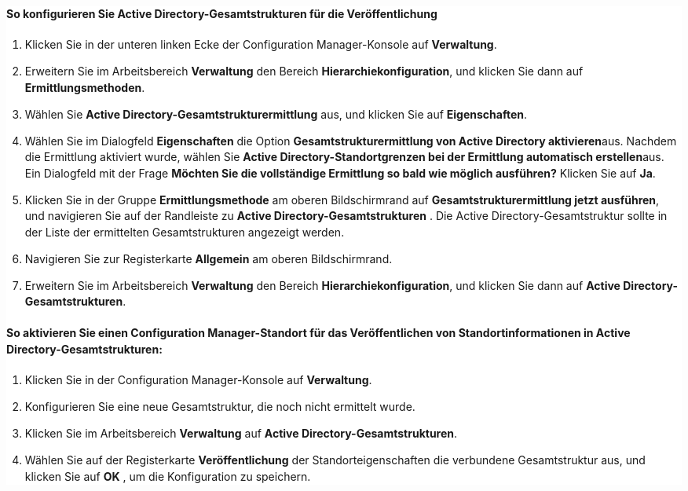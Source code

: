 #### <a name="to-configure-active-directory-forests-for-publishing"></a>So konfigurieren Sie Active Directory-Gesamtstrukturen für die Veröffentlichung  

1.  Klicken Sie in der unteren linken Ecke der Configuration Manager-Konsole auf **Verwaltung**.  

2.  Erweitern Sie im Arbeitsbereich **Verwaltung** den Bereich **Hierarchiekonfiguration**, und klicken Sie dann auf **Ermittlungsmethoden**.  

3.  Wählen Sie **Active Directory-Gesamtstrukturermittlung** aus, und klicken Sie auf **Eigenschaften**.  

4.  Wählen Sie im Dialogfeld **Eigenschaften** die Option **Gesamtstrukturermittlung von Active Directory aktivieren**aus. Nachdem die Ermittlung aktiviert wurde, wählen Sie **Active Directory-Standortgrenzen bei der Ermittlung automatisch erstellen**aus. Ein Dialogfeld mit der Frage **Möchten Sie die vollständige Ermittlung so bald wie möglich ausführen?** Klicken Sie auf **Ja**.  

5.  Klicken Sie in der Gruppe **Ermittlungsmethode** am oberen Bildschirmrand auf **Gesamtstrukturermittlung jetzt ausführen**, und navigieren Sie auf der Randleiste zu **Active Directory-Gesamtstrukturen** . Die Active Directory-Gesamtstruktur sollte in der Liste der ermittelten Gesamtstrukturen angezeigt werden.  

6.  Navigieren Sie zur Registerkarte **Allgemein** am oberen Bildschirmrand.  

7.  Erweitern Sie im Arbeitsbereich **Verwaltung** den Bereich **Hierarchiekonfiguration**, und klicken Sie dann auf **Active Directory-Gesamtstrukturen**.  

#### <a name="to-enable-a-configuration-manager-site-to-publish-site-information-to-your-active-directory-forest"></a>So aktivieren Sie einen Configuration Manager-Standort für das Veröffentlichen von Standortinformationen in Active Directory-Gesamtstrukturen:  

1.  Klicken Sie in der Configuration Manager-Konsole auf **Verwaltung**.  

2.  Konfigurieren Sie eine neue Gesamtstruktur, die noch nicht ermittelt wurde.  

3.  Klicken Sie im Arbeitsbereich **Verwaltung** auf **Active Directory-Gesamtstrukturen**.  

4.  Wählen Sie auf der Registerkarte **Veröffentlichung** der Standorteigenschaften die verbundene Gesamtstruktur aus, und klicken Sie auf **OK** , um die Konfiguration zu speichern.
